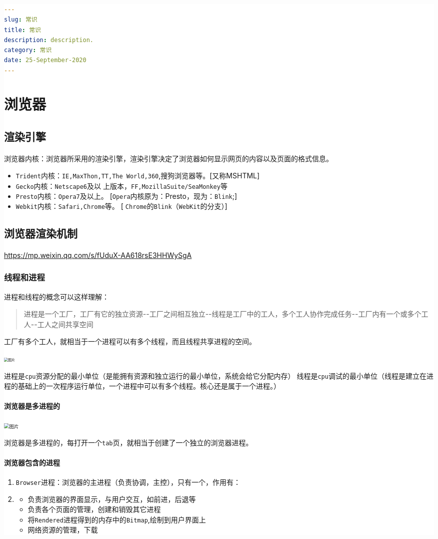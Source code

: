 ```yaml
---
slug: 常识
title: 常识
description: description.
category: 常识
date: 25-September-2020
---
```


# 浏览器

## 渲染引擎  

浏览器内核：浏览器所采用的渲染引擎，渲染引擎决定了浏览器如何显示网页的内容以及页面的格式信息。

- `Trident`内核：`IE,MaxThon,TT,The World,360`,搜狗浏览器等。[又称MSHTML]
- `Gecko`内核：`Netscape6`及以 上版本，`FF,MozillaSuite/SeaMonkey`等
- `Presto`内核：`Opera7`及以上。 [`Opera`内核原为：Presto，现为：`Blink`;]
- `Webkit`内核：`Safari,Chrome`等。 [ `Chrome`的`Blink`（`WebKit`的分支）]

## 浏览器渲染机制

https://mp.weixin.qq.com/s/fUduX-AA618rsE3HHWySgA

### 线程和进程

进程和线程的概念可以这样理解：

> 进程是一个工厂，工厂有它的独立资源--工厂之间相互独立--线程是工厂中的工人，多个工人协作完成任务--工厂内有一个或多个工人--工人之间共享空间

工厂有多个工人，就相当于一个进程可以有多个线程，而且线程共享进程的空间。

<img src="https://mmbiz.qpic.cn/sz_mmbiz_png/zHYsKHjf0nhu2cWXvaXBtsxLYGEe6p3KzcDnDRlicWl0V3fV9Qtzg8n4segZjiaiaCqr982pXRSEIGOq7ics1CRm4A/640?wx_fmt=png&tp=webp&wxfrom=5&wx_lazy=1&wx_co=1" alt="图片" style="zoom:50%;" />

进程是`cpu`资源分配的最小单位（是能拥有资源和独立运行的最小单位，系统会给它分配内存） 线程是`cpu`调试的最小单位（线程是建立在进程的基础上的一次程序运行单位，一个进程中可以有多个线程。核心还是属于一个进程。）

#### 浏览器是多进程的

<img src="https://mmbiz.qpic.cn/sz_mmbiz_png/zHYsKHjf0nhu2cWXvaXBtsxLYGEe6p3KDibJqU6bBoWCNcT6QS22cFxOygakR1519HdRzOp2iagK5ibfJQWm2e4xA/640?wx_fmt=png&tp=webp&wxfrom=5&wx_lazy=1&wx_co=1" alt="图片" style="zoom: 67%;" />

浏览器是多进程的，每打开一个`tab`页，就相当于创建了一个独立的浏览器进程。

#### 浏览器包含的进程

1. `Browser`进程：浏览器的主进程（负责协调，主控），只有一个，作用有：

2. - 负责浏览器的界面显示，与用户交互，如前进，后退等
   - 负责各个页面的管理，创建和销毁其它进程
   - 将`Rendered`进程得到的内存中的`Bitmap`,绘制到用户界面上
   - 网络资源的管理，下载
